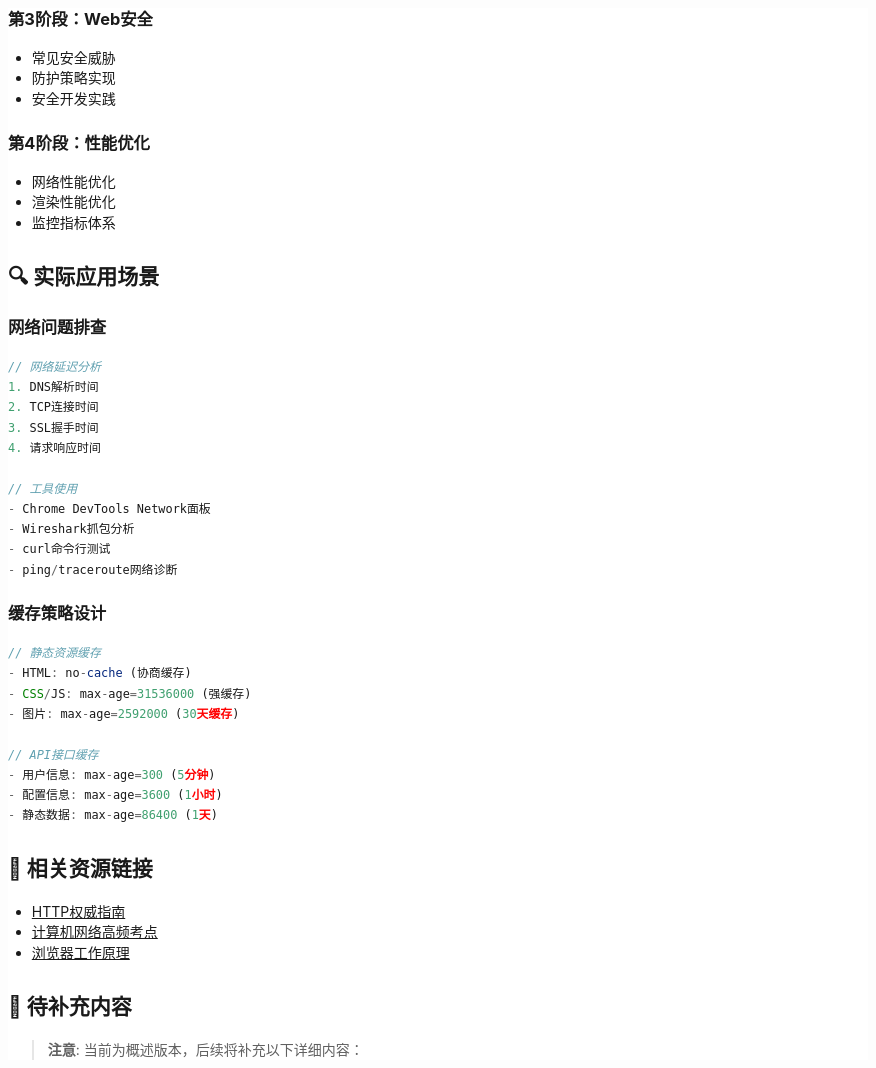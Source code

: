 ### 第3阶段：Web安全
- 常见安全威胁
- 防护策略实现
- 安全开发实践

### 第4阶段：性能优化
- 网络性能优化
- 渲染性能优化
- 监控指标体系

## 🔍 实际应用场景

### 网络问题排查
```javascript
// 网络延迟分析
1. DNS解析时间
2. TCP连接时间
3. SSL握手时间
4. 请求响应时间

// 工具使用
- Chrome DevTools Network面板
- Wireshark抓包分析
- curl命令行测试
- ping/traceroute网络诊断
```

### 缓存策略设计
```javascript
// 静态资源缓存
- HTML: no-cache (协商缓存)
- CSS/JS: max-age=31536000 (强缓存)
- 图片: max-age=2592000 (30天缓存)

// API接口缓存
- 用户信息: max-age=300 (5分钟)
- 配置信息: max-age=3600 (1小时)
- 静态数据: max-age=86400 (1天)
```

## 📖 相关资源链接

- [HTTP权威指南](https://book.douban.com/subject/10746113/)
- [计算机网络高频考点](../../networks/计算机网络高频考点.md)
- [浏览器工作原理](待补充)

## 🚧 待补充内容

> **注意**: 当前为概述版本，后续将补充以下详细内容：
